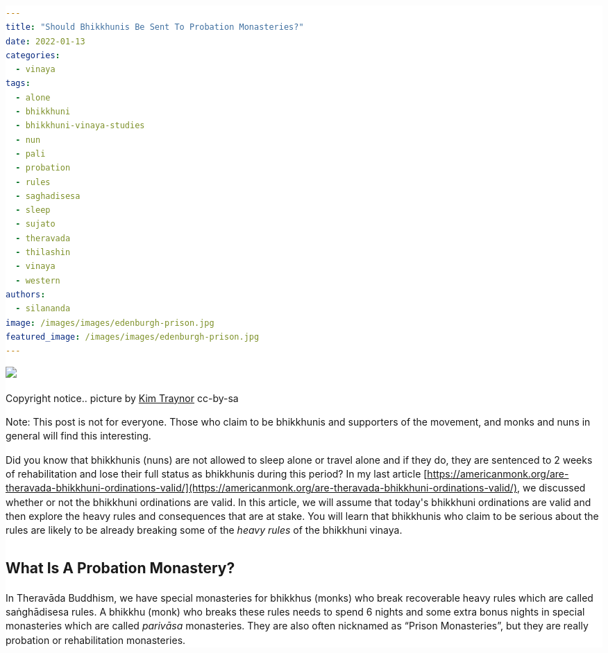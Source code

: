 ```yaml
---
title: "Should Bhikkhunis Be Sent To Probation Monasteries?"
date: 2022-01-13
categories: 
  - vinaya
tags: 
  - alone
  - bhikkhuni
  - bhikkhuni-vinaya-studies
  - nun
  - pali
  - probation
  - rules
  - saghadisesa
  - sleep
  - sujato
  - theravada
  - thilashin
  - vinaya
  - western
authors: 
  - silananda
image: /images/images/edenburgh-prison.jpg
featured_image: /images/images/edenburgh-prison.jpg
---
```


![](/images/edenburgh-prison.jpg)

Copyright notice.. picture by [Kim Traynor](https://www.geograph.org.uk/photo/2179460) cc-by-sa

Note: This post is not for everyone. Those who claim to be bhikkhunis and supporters of the movement, and monks and nuns in general will find this interesting.

Did you know that bhikkhunis (nuns) are not allowed to sleep alone or travel alone and if they do, they are sentenced to 2 weeks of rehabilitation and lose their full status as bhikkhunis during this period? In my last article [https://americanmonk.org/are-theravada-bhikkhuni-ordinations-valid/](https://americanmonk.org/are-theravada-bhikkhuni-ordinations-valid/), we discussed whether or not the bhikkhuni ordinations are valid. In this article, we will assume that today's bhikkhuni ordinations are valid and then explore the heavy rules and consequences that are at stake. You will learn that bhikkhunis who claim to be serious about the rules are likely to be already breaking some of the _heavy rules_ of the bhikkhuni vinaya.

## What Is A Probation Monastery?

In Theravāda Buddhism, we have special monasteries for bhikkhus (monks) who break recoverable heavy rules which are called saṅghādisesa rules. A bhikkhu (monk) who breaks these rules needs to spend 6 nights and some extra bonus nights in special monasteries which are called _parivāsa_ monasteries. They are also often nicknamed as “Prison Monasteries”, but they are really probation or rehabilitation monasteries.
